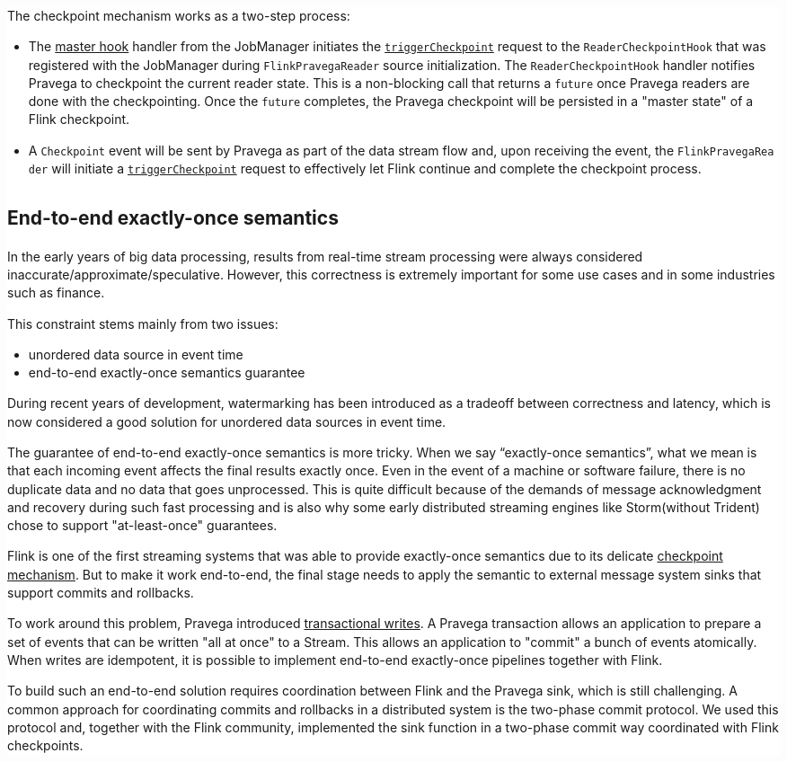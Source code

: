 The checkpoint mechanism works as a two-step process:

   - The [master hook](https://ci.apache.org/projects/flink/flink-docs-stable/api/java/org/apache/flink/runtime/checkpoint/MasterTriggerRestoreHook.html) handler from the JobManager initiates the [`triggerCheckpoint`](https://ci.apache.org/projects/flink/flink-docs-stable/api/java/org/apache/flink/runtime/checkpoint/MasterTriggerRestoreHook.html#triggerCheckpoint-long-long-java.util.concurrent.Executor-) request to the `ReaderCheckpointHook` that was registered with the JobManager during `FlinkPravegaReader` source initialization. The `ReaderCheckpointHook` handler notifies Pravega to checkpoint the current reader state. This is a non-blocking call that returns a `future` once Pravega readers are done with the checkpointing. Once the `future` completes, the Pravega checkpoint will be persisted in a "master state" of a Flink checkpoint.

   - A `Checkpoint` event will be sent by Pravega as part of the data stream flow and, upon receiving the event, the `FlinkPravegaReader` will initiate a [`triggerCheckpoint`](https://github.com/apache/flink/blob/master/flink-streaming-java/src/main/java/org/apache/flink/streaming/api/checkpoint/ExternallyInducedSource.java#L73) request to effectively let Flink continue and complete the checkpoint process.


## End-to-end exactly-once semantics

In the early years of big data processing, results from real-time stream processing were always considered inaccurate/approximate/speculative. However, this correctness is extremely important for some use cases and in some industries such as finance. 

This constraint stems mainly from two issues:

- unordered data source in event time 
- end-to-end exactly-once semantics guarantee

During recent years of development, watermarking has been introduced as a tradeoff between correctness and latency, which is now considered a good solution for unordered data sources in event time.

The guarantee of end-to-end exactly-once semantics is more tricky. When we say “exactly-once semantics”, what we mean is that each incoming event affects the final results exactly once. Even in the event of a machine or software failure, there is no duplicate data and no data that goes unprocessed. This is quite difficult because of the demands of message acknowledgment and recovery during such fast processing and is also why some early distributed streaming engines like Storm(without Trident) chose to support "at-least-once" guarantees.

Flink is one of the first streaming systems that was able to provide exactly-once semantics due to its delicate [checkpoint mechanism](https://www.ververica.com/blog/high-throughput-low-latency-and-exactly-once-stream-processing-with-apache-flink). But to make it work end-to-end, the final stage needs to apply the semantic to external message system sinks that support commits and rollbacks.

To work around this problem, Pravega introduced [transactional writes](https://cncf.pravega.io/docs/latest/transactions/). A Pravega transaction allows an application to prepare a set of events that can be written "all at once" to a Stream. This allows an application to "commit" a bunch of events atomically. When writes are idempotent, it is possible to implement end-to-end exactly-once pipelines together with Flink.

To build such an end-to-end solution requires coordination between Flink and the Pravega sink, which is still challenging. A common approach for coordinating commits and rollbacks in a distributed system is the two-phase commit protocol. We used this protocol and, together with the Flink community, implemented the sink function in a two-phase commit way coordinated with Flink checkpoints.
